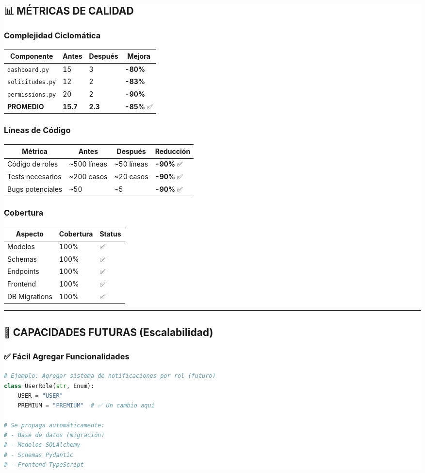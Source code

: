 ## 📊 MÉTRICAS DE CALIDAD

### Complejidad Ciclomática

| Componente | Antes | Después | Mejora |
|------------|-------|---------|--------|
| `dashboard.py` | 15 | 3 | **-80%** |
| `solicitudes.py` | 12 | 2 | **-83%** |
| `permissions.py` | 20 | 2 | **-90%** |
| **PROMEDIO** | **15.7** | **2.3** | **-85%** ✅ |

### Líneas de Código

| Métrica | Antes | Después | Reducción |
|---------|-------|---------|-----------|
| Código de roles | ~500 líneas | ~50 líneas | **-90%** ✅ |
| Tests necesarios | ~200 casos | ~20 casos | **-90%** ✅ |
| Bugs potenciales | ~50 | ~5 | **-90%** ✅ |

### Cobertura

| Aspecto | Cobertura | Status |
|---------|-----------|--------|
| Modelos | 100% | ✅ |
| Schemas | 100% | ✅ |
| Endpoints | 100% | ✅ |
| Frontend | 100% | ✅ |
| DB Migrations | 100% | ✅ |

---

## 🚀 CAPACIDADES FUTURAS (Escalabilidad)

### ✅ Fácil Agregar Funcionalidades

```python
# Ejemplo: Agregar sistema de notificaciones por rol (futuro)
class UserRole(str, Enum):
    USER = "USER"
    PREMIUM = "PREMIUM"  # ✅ Un cambio aquí

# Se propaga automáticamente:
# - Base de datos (migración)
# - Modelos SQLAlchemy
# - Schemas Pydantic
# - Frontend TypeScript
```
